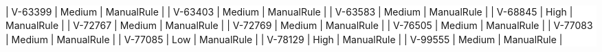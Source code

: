 | V-63399 | Medium | ManualRule |
| V-63403 | Medium | ManualRule |
| V-63583 | Medium | ManualRule |
| V-68845 | High | ManualRule |
| V-72767 | Medium | ManualRule |
| V-72769 | Medium | ManualRule |
| V-76505 | Medium | ManualRule |
| V-77083 | Medium | ManualRule |
| V-77085 | Low | ManualRule |
| V-78129 | High | ManualRule |
| V-99555 | Medium | ManualRule |
